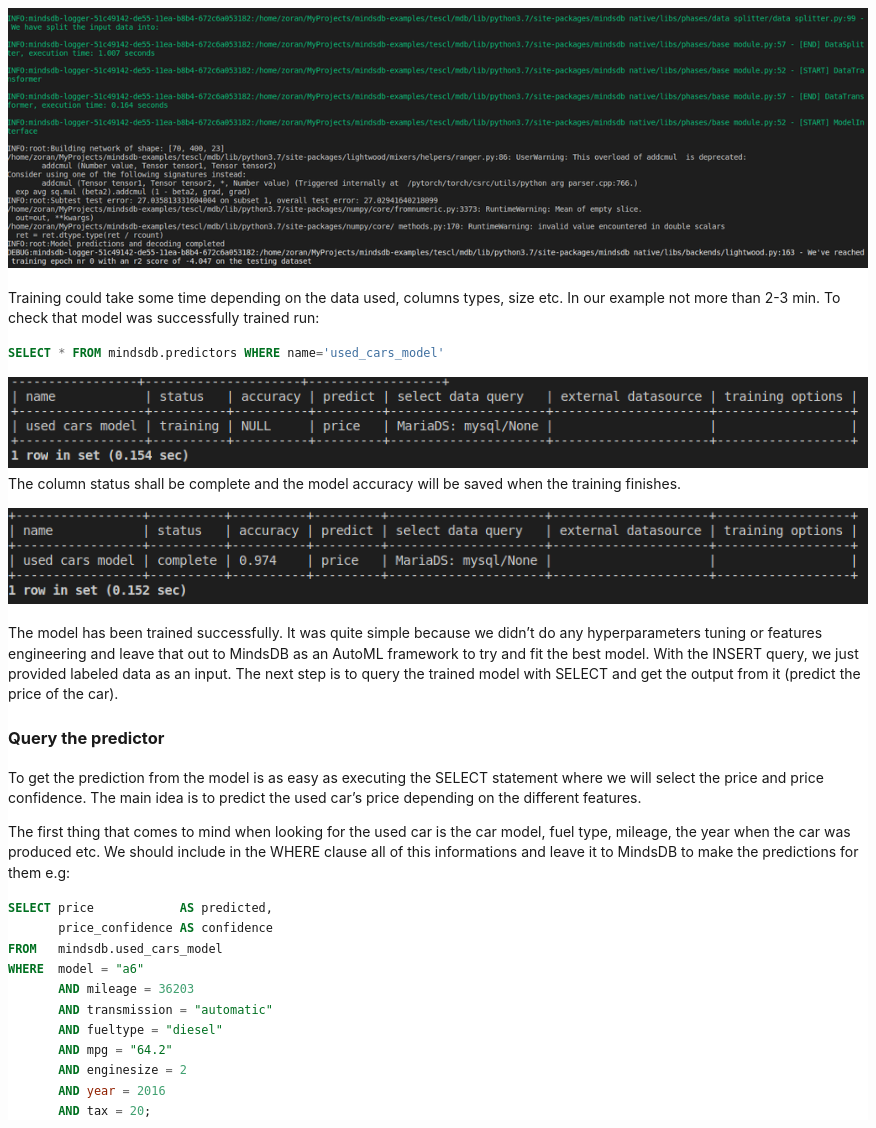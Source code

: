 ![Database](/assets/tutorials/aitables-mariadb/training.png)

Training could take some time depending on the data used, columns types, size etc. In our example not more than 2-3 min. To check that model was successfully trained run:

```sql
SELECT * FROM mindsdb.predictors WHERE name='used_cars_model'
```
![Database](/assets/tutorials/aitables-mariadb/training-run.png)
The column status shall be complete and the model accuracy will be saved when the training finishes.

![Database](/assets/tutorials/aitables-mariadb/training-finish.png)

The model has been trained successfully. It was quite simple because we didn’t do any hyperparameters tuning or features engineering and leave that out to MindsDB as an AutoML framework to try and fit the best model. With the INSERT query, we just provided labeled data as an input. The next step is to query the trained model with SELECT and get the output from it (predict the price of the car).

### Query the predictor

To get the prediction from the model is as easy as executing the SELECT statement where we will select the price and price confidence. The main idea is to predict the used car’s price depending on the different features.

The first thing that comes to mind when looking for the used car is the car model, fuel type, mileage, the year when the car was produced etc. We should include in the WHERE clause all of this informations and leave it to MindsDB to make the predictions for them e.g:

```sql
SELECT price            AS predicted, 
       price_confidence AS confidence 
FROM   mindsdb.used_cars_model 
WHERE  model = "a6" 
       AND mileage = 36203 
       AND transmission = "automatic" 
       AND fueltype = "diesel" 
       AND mpg = "64.2" 
       AND enginesize = 2 
       AND year = 2016 
       AND tax = 20; 
```
